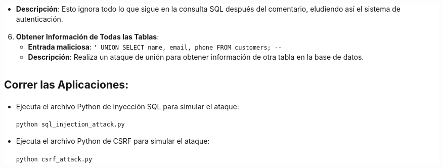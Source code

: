    - **Descripción**: Esto ignora todo lo que sigue en la consulta SQL después del comentario, eludiendo así el sistema de autenticación.
6. **Obtener Información de Todas las Tablas**:
   - **Entrada maliciosa**: `' UNION SELECT name, email, phone FROM customers; --`
   - **Descripción**: Realiza un ataque de unión para obtener información de otra tabla en la base de datos.



## **Correr las Aplicaciones**:

- Ejecuta el archivo Python de inyección SQL para simular el ataque:

  ```python
  python sql_injection_attack.py
  ```

- Ejecuta el archivo Python de CSRF para simular el ataque:

  ```python
  python csrf_attack.py
  ```